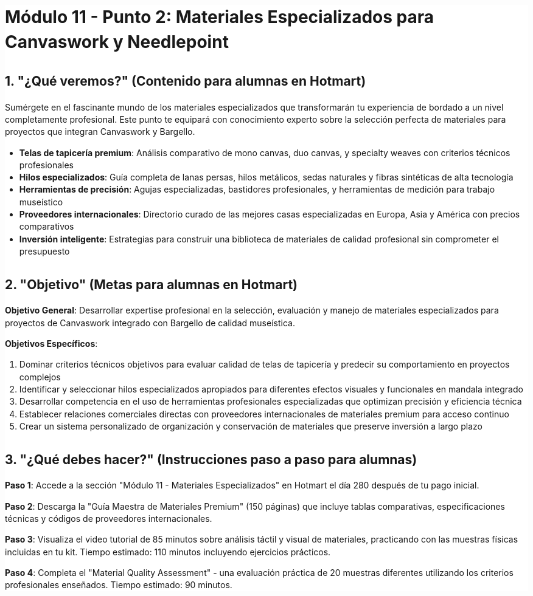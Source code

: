 # Módulo 11 - Punto 2: Materiales Especializados para Canvaswork y Needlepoint

## 1. "¿Qué veremos?" (Contenido para alumnas en Hotmart)

Sumérgete en el fascinante mundo de los materiales especializados que transformarán tu experiencia de bordado a un nivel completamente profesional. Este punto te equipará con conocimiento experto sobre la selección perfecta de materiales para proyectos que integran Canvaswork y Bargello.

- **Telas de tapicería premium**: Análisis comparativo de mono canvas, duo canvas, y specialty weaves con criterios técnicos profesionales
- **Hilos especializados**: Guía completa de lanas persas, hilos metálicos, sedas naturales y fibras sintéticas de alta tecnología
- **Herramientas de precisión**: Agujas especializadas, bastidores profesionales, y herramientas de medición para trabajo museístico
- **Proveedores internacionales**: Directorio curado de las mejores casas especializadas en Europa, Asia y América con precios comparativos
- **Inversión inteligente**: Estrategias para construir una biblioteca de materiales de calidad profesional sin comprometer el presupuesto

## 2. "Objetivo" (Metas para alumnas en Hotmart)

**Objetivo General**: Desarrollar expertise profesional en la selección, evaluación y manejo de materiales especializados para proyectos de Canvaswork integrado con Bargello de calidad museística.

**Objetivos Específicos**:
1. Dominar criterios técnicos objetivos para evaluar calidad de telas de tapicería y predecir su comportamiento en proyectos complejos
2. Identificar y seleccionar hilos especializados apropiados para diferentes efectos visuales y funcionales en mandala integrado
3. Desarrollar competencia en el uso de herramientas profesionales especializadas que optimizan precisión y eficiencia técnica
4. Establecer relaciones comerciales directas con proveedores internacionales de materiales premium para acceso continuo
5. Crear un sistema personalizado de organización y conservación de materiales que preserve inversión a largo plazo

## 3. "¿Qué debes hacer?" (Instrucciones paso a paso para alumnas)

**Paso 1**: Accede a la sección "Módulo 11 - Materiales Especializados" en Hotmart el día 280 después de tu pago inicial.

**Paso 2**: Descarga la "Guía Maestra de Materiales Premium" (150 páginas) que incluye tablas comparativas, especificaciones técnicas y códigos de proveedores internacionales.

**Paso 3**: Visualiza el video tutorial de 85 minutos sobre análisis táctil y visual de materiales, practicando con las muestras físicas incluidas en tu kit. Tiempo estimado: 110 minutos incluyendo ejercicios prácticos.

**Paso 4**: Completa el "Material Quality Assessment" - una evaluación práctica de 20 muestras diferentes utilizando los criterios profesionales enseñados. Tiempo estimado: 90 minutos.
